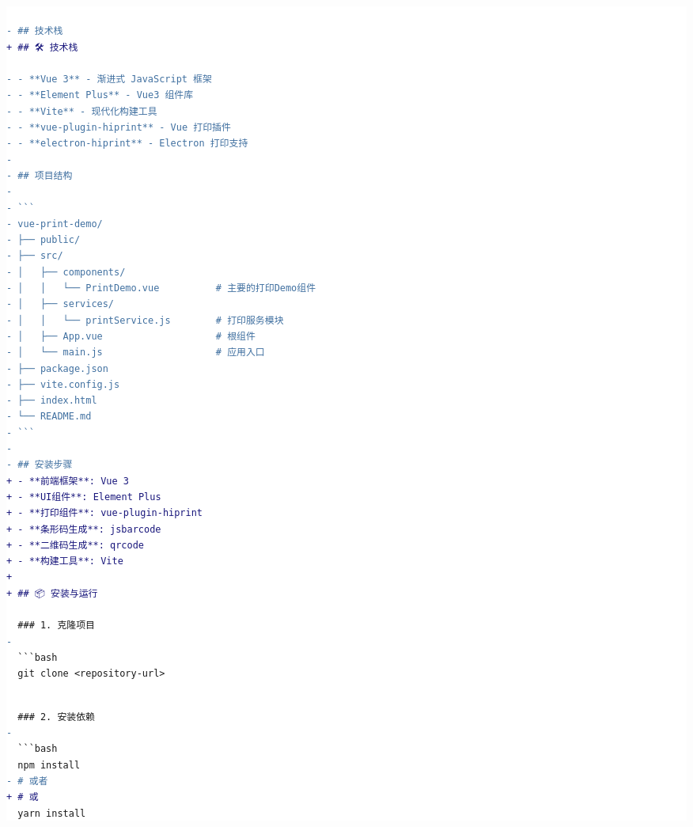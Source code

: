 ```diff
  
- ## 技术栈
+ ## 🛠️ 技术栈
  
- - **Vue 3** - 渐进式 JavaScript 框架
- - **Element Plus** - Vue3 组件库
- - **Vite** - 现代化构建工具
- - **vue-plugin-hiprint** - Vue 打印插件
- - **electron-hiprint** - Electron 打印支持
- 
- ## 项目结构
- 
- ```
- vue-print-demo/
- ├── public/
- ├── src/
- │   ├── components/
- │   │   └── PrintDemo.vue          # 主要的打印Demo组件
- │   ├── services/
- │   │   └── printService.js        # 打印服务模块
- │   ├── App.vue                    # 根组件
- │   └── main.js                    # 应用入口
- ├── package.json
- ├── vite.config.js
- ├── index.html
- └── README.md
- ```
- 
- ## 安装步骤
+ - **前端框架**: Vue 3
+ - **UI组件**: Element Plus
+ - **打印组件**: vue-plugin-hiprint
+ - **条形码生成**: jsbarcode
+ - **二维码生成**: qrcode
+ - **构建工具**: Vite
+ 
+ ## 📦 安装与运行
  
  ### 1. 克隆项目
- 
  ```bash
  git clone <repository-url>
```

```diff
  
  ### 2. 安装依赖
- 
  ```bash
  npm install
- # 或者
+ # 或
  yarn install
  ```
  